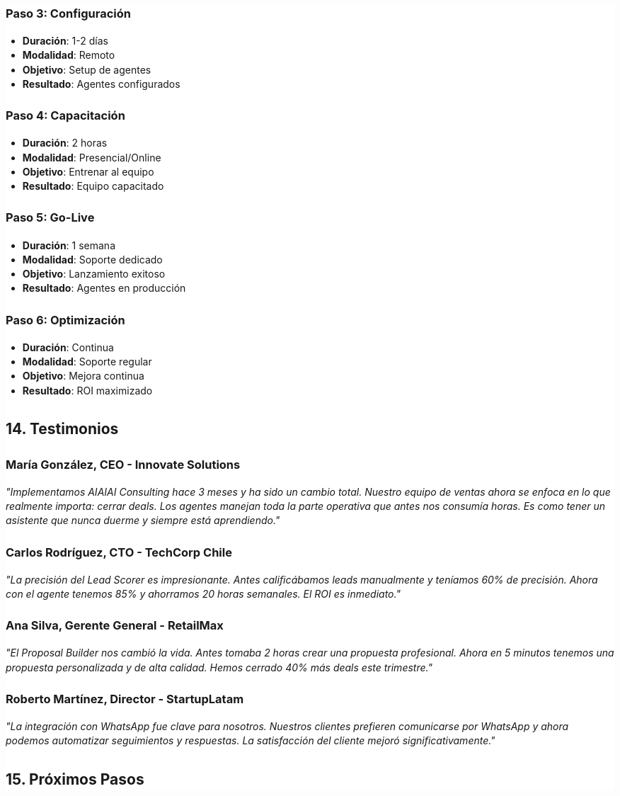 ### Paso 3: Configuración
- **Duración**: 1-2 días
- **Modalidad**: Remoto
- **Objetivo**: Setup de agentes
- **Resultado**: Agentes configurados

### Paso 4: Capacitación
- **Duración**: 2 horas
- **Modalidad**: Presencial/Online
- **Objetivo**: Entrenar al equipo
- **Resultado**: Equipo capacitado

### Paso 5: Go-Live
- **Duración**: 1 semana
- **Modalidad**: Soporte dedicado
- **Objetivo**: Lanzamiento exitoso
- **Resultado**: Agentes en producción

### Paso 6: Optimización
- **Duración**: Continua
- **Modalidad**: Soporte regular
- **Objetivo**: Mejora continua
- **Resultado**: ROI maximizado

## 14. Testimonios

### María González, CEO - Innovate Solutions
*"Implementamos AIAIAI Consulting hace 3 meses y ha sido un cambio total. Nuestro equipo de ventas ahora se enfoca en lo que realmente importa: cerrar deals. Los agentes manejan toda la parte operativa que antes nos consumía horas. Es como tener un asistente que nunca duerme y siempre está aprendiendo."*

### Carlos Rodríguez, CTO - TechCorp Chile
*"La precisión del Lead Scorer es impresionante. Antes calificábamos leads manualmente y teníamos 60% de precisión. Ahora con el agente tenemos 85% y ahorramos 20 horas semanales. El ROI es inmediato."*

### Ana Silva, Gerente General - RetailMax
*"El Proposal Builder nos cambió la vida. Antes tomaba 2 horas crear una propuesta profesional. Ahora en 5 minutos tenemos una propuesta personalizada y de alta calidad. Hemos cerrado 40% más deals este trimestre."*

### Roberto Martínez, Director - StartupLatam
*"La integración con WhatsApp fue clave para nosotros. Nuestros clientes prefieren comunicarse por WhatsApp y ahora podemos automatizar seguimientos y respuestas. La satisfacción del cliente mejoró significativamente."*

## 15. Próximos Pasos
